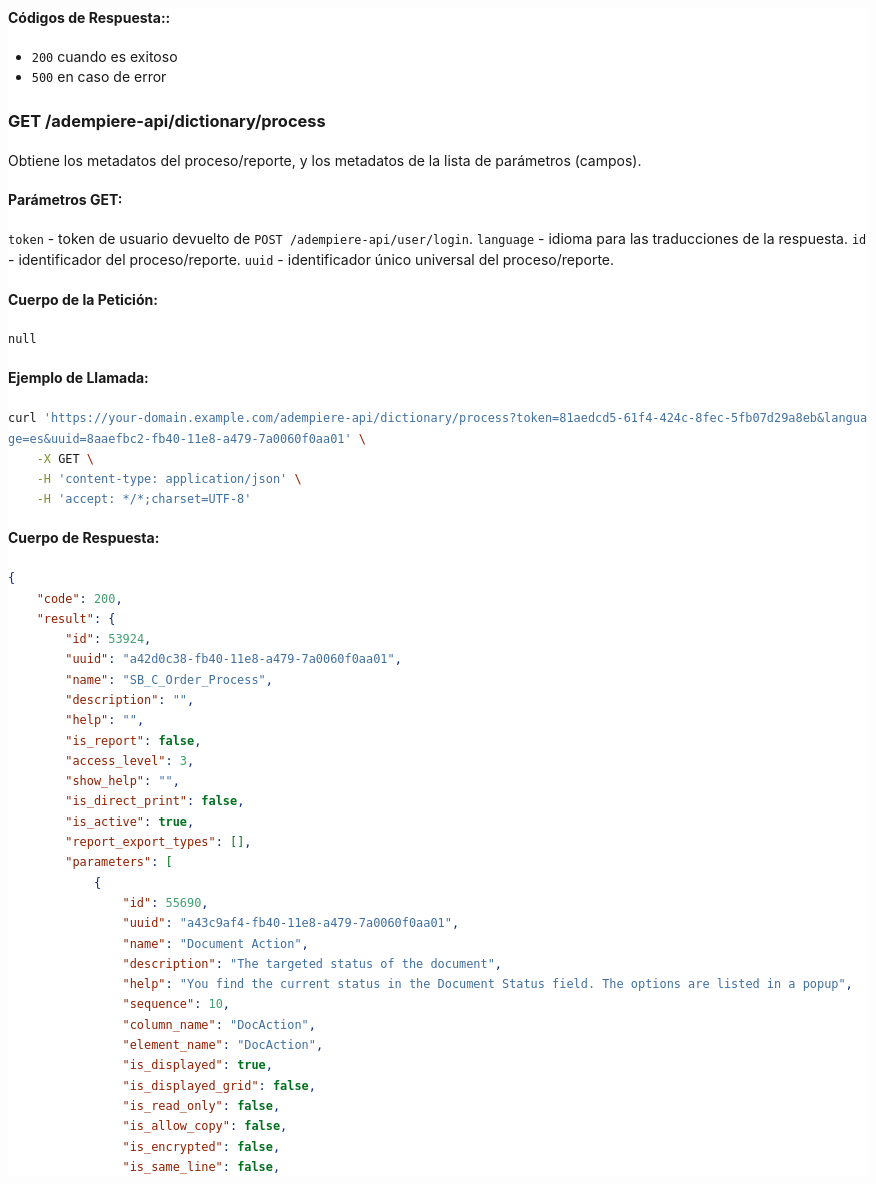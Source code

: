 #### Códigos de Respuesta::

- `200` cuando es exitoso
- `500` en caso de error


### GET /adempiere-api/dictionary/process

Obtiene los metadatos del proceso/reporte, y los metadatos de la lista de parámetros (campos).

#### Parámetros GET:

`token` - token de usuario devuelto de `POST /adempiere-api/user/login`.
`language` - idioma para las traducciones de la respuesta.
`id` - identificador del proceso/reporte.
`uuid` - identificador único universal del proceso/reporte.

#### Cuerpo de la Petición:

```
null
```

#### Ejemplo de Llamada:

```bash
curl 'https://your-domain.example.com/adempiere-api/dictionary/process?token=81aedcd5-61f4-424c-8fec-5fb07d29a8eb&language=es&uuid=8aaefbc2-fb40-11e8-a479-7a0060f0aa01' \
    -X GET \
    -H 'content-type: application/json' \
    -H 'accept: */*;charset=UTF-8'
```

#### Cuerpo de Respuesta:

```json
{
	"code": 200,
	"result": {
		"id": 53924,
		"uuid": "a42d0c38-fb40-11e8-a479-7a0060f0aa01",
		"name": "SB_C_Order_Process",
		"description": "",
		"help": "",
		"is_report": false,
		"access_level": 3,
		"show_help": "",
		"is_direct_print": false,
		"is_active": true,
		"report_export_types": [],
		"parameters": [
			{
				"id": 55690,
				"uuid": "a43c9af4-fb40-11e8-a479-7a0060f0aa01",
				"name": "Document Action",
				"description": "The targeted status of the document",
				"help": "You find the current status in the Document Status field. The options are listed in a popup",
				"sequence": 10,
				"column_name": "DocAction",
				"element_name": "DocAction",
				"is_displayed": true,
				"is_displayed_grid": false,
				"is_read_only": false,
				"is_allow_copy": false,
				"is_encrypted": false,
				"is_same_line": false,
```